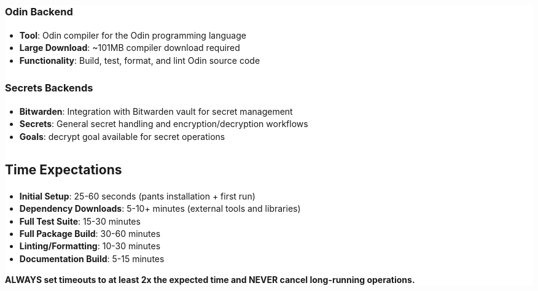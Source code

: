 ### Odin Backend
- **Tool**: Odin compiler for the Odin programming language
- **Large Download**: ~101MB compiler download required
- **Functionality**: Build, test, format, and lint Odin source code

### Secrets Backends
- **Bitwarden**: Integration with Bitwarden vault for secret management
- **Secrets**: General secret handling and encryption/decryption workflows
- **Goals**: decrypt goal available for secret operations

## Time Expectations
- **Initial Setup**: 25-60 seconds (pants installation + first run)
- **Dependency Downloads**: 5-10+ minutes (external tools and libraries)
- **Full Test Suite**: 15-30 minutes 
- **Full Package Build**: 30-60 minutes
- **Linting/Formatting**: 10-30 minutes
- **Documentation Build**: 5-15 minutes

**ALWAYS set timeouts to at least 2x the expected time and NEVER cancel long-running operations.**